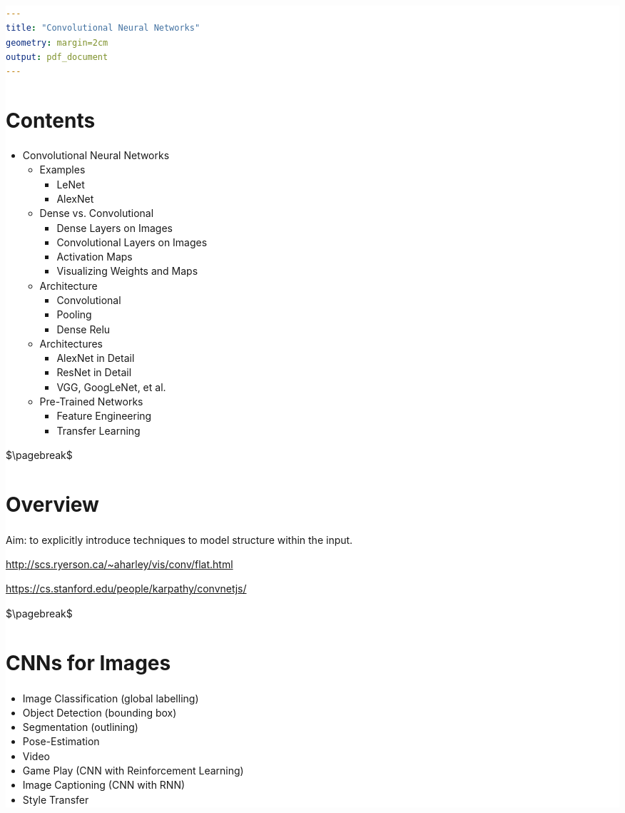 ```yaml
---
title: "Convolutional Neural Networks"
geometry: margin=2cm
output: pdf_document
---
```


# Contents

* Convolutional Neural Networks
    * Examples
        * LeNet
        * AlexNet
    * Dense vs. Convolutional
        * Dense Layers on Images
        * Convolutional Layers on Images
        * Activation Maps
        * Visualizing Weights and Maps
    * Architecture 
        * Convolutional
        * Pooling
        * Dense Relu
    * Architectures
        * AlexNet in Detail
        * ResNet in Detail
        * VGG, GoogLeNet, et al.
    * Pre-Trained Networks
        * Feature Engineering
        * Transfer Learning



$\pagebreak$ 


# Overview

Aim: to explicitly introduce techniques to model structure within the input. 

http://scs.ryerson.ca/~aharley/vis/conv/flat.html

https://cs.stanford.edu/people/karpathy/convnetjs/


$\pagebreak$ 


# CNNs for Images

* Image Classification (global labelling)
* Object Detection (bounding box)
* Segmentation (outlining) 
* Pose-Estimation
* Video 
* Game Play (CNN with Reinforcement Learning)
* Image Captioning (CNN with RNN)
* Style Transfer
